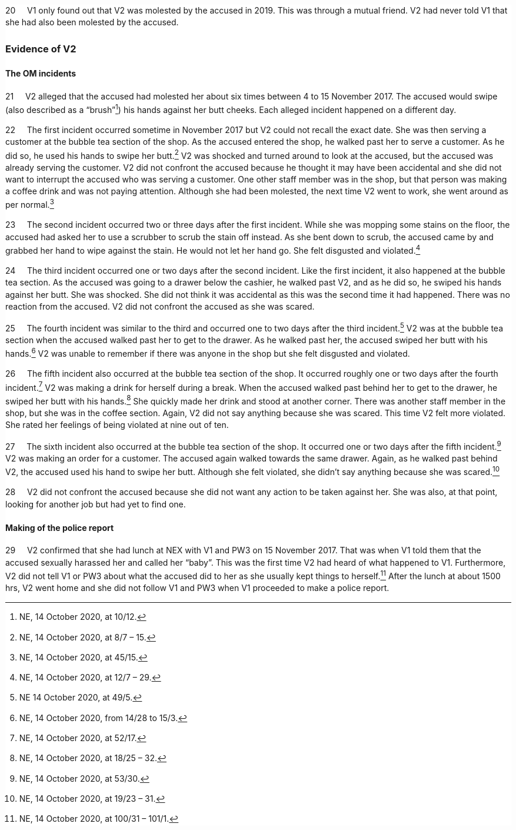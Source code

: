20     V1 only found out that V2 was molested by the accused in 2019. This was through a mutual friend. V2 had never told V1 that she had also been molested by the accused.

### Evidence of V2

#### The OM incidents

21     V2 alleged that the accused had molested her about six times between 4 to 15 November 2017. The accused would swipe (also described as a “brush”[^14]) his hands against her butt cheeks. Each alleged incident happened on a different day.

22     The first incident occurred sometime in November 2017 but V2 could not recall the exact date. She was then serving a customer at the bubble tea section of the shop. As the accused entered the shop, he walked past her to serve a customer. As he did so, he used his hands to swipe her butt.[^15] V2 was shocked and turned around to look at the accused, but the accused was already serving the customer. V2 did not confront the accused because he thought it may have been accidental and she did not want to interrupt the accused who was serving a customer. One other staff member was in the shop, but that person was making a coffee drink and was not paying attention. Although she had been molested, the next time V2 went to work, she went around as per normal.[^16]

23     The second incident occurred two or three days after the first incident. While she was mopping some stains on the floor, the accused had asked her to use a scrubber to scrub the stain off instead. As she bent down to scrub, the accused came by and grabbed her hand to wipe against the stain. He would not let her hand go. She felt disgusted and violated.[^17]

24     The third incident occurred one or two days after the second incident. Like the first incident, it also happened at the bubble tea section. As the accused was going to a drawer below the cashier, he walked past V2, and as he did so, he swiped his hands against her butt. She was shocked. She did not think it was accidental as this was the second time it had happened. There was no reaction from the accused. V2 did not confront the accused as she was scared.

25     The fourth incident was similar to the third and occurred one to two days after the third incident.[^18] V2 was at the bubble tea section when the accused walked past her to get to the drawer. As he walked past her, the accused swiped her butt with his hands.[^19] V2 was unable to remember if there was anyone in the shop but she felt disgusted and violated.

26     The fifth incident also occurred at the bubble tea section of the shop. It occurred roughly one or two days after the fourth incident.[^20] V2 was making a drink for herself during a break. When the accused walked past behind her to get to the drawer, he swiped her butt with his hands.[^21] She quickly made her drink and stood at another corner. There was another staff member in the shop, but she was in the coffee section. Again, V2 did not say anything because she was scared. This time V2 felt more violated. She rated her feelings of being violated at nine out of ten.

27     The sixth incident also occurred at the bubble tea section of the shop. It occurred one or two days after the fifth incident.[^22] V2 was making an order for a customer. The accused again walked towards the same drawer. Again, as he walked past behind V2, the accused used his hand to swipe her butt. Although she felt violated, she didn’t say anything because she was scared.[^23]

28     V2 did not confront the accused because she did not want any action to be taken against her. She was also, at that point, looking for another job but had yet to find one.

#### Making of the police report

29     V2 confirmed that she had lunch at NEX with V1 and PW3 on 15 November 2017. That was when V1 told them that the accused sexually harassed her and called her “baby”. This was the first time V2 had heard of what happened to V1. Furthermore, V2 did not tell V1 or PW3 about what the accused did to her as she usually kept things to herself.[^24] After the lunch at about 1500 hrs, V2 went home and she did not follow V1 and PW3 when V1 proceeded to make a police report.


[^1]: Notes of Evidence (“NE”), 13 October 2020, at 69/19 – 24 and 14 October 2020, at 83/21 – 22.
[^2]: NE, 13 October 2020, at 12/24 – 28, 15/13 and 15/16 – 17.
[^3]: NE, 13 October 2020 at 17/30.
[^4]: NE, 13 October 2020 at 18/11 – 19 and 19/6.
[^5]: NE ,13 October 2020, at 86/10 – 17.
[^6]: NE, 13 October 2020, at 26/22 – 23.
[^7]: NE, 13 October 2020, at 38/4 – 5.
[^8]: NE, 13 October 2020, at 27/3 – 22.
[^9]: NE, 13 October 2020, at 28/16 – 18.
[^10]: Exhibit P4, Page 10.
[^11]: Exhibit D5.
[^12]: NE, 13 October 2020, at 67/17 – 32.
[^13]: NE, 13 October 2020, at 73/30 – 31.
[^14]: NE, 14 October 2020, at 10/12.
[^15]: NE, 14 October 2020, at 8/7 – 15.
[^16]: NE, 14 October 2020, at 45/15.
[^17]: NE, 14 October 2020, at 12/7 – 29.
[^18]: NE 14 October 2020, at 49/5.
[^19]: NE, 14 October 2020, from 14/28 to 15/3.
[^20]: NE, 14 October 2020, at 52/17.
[^21]: NE, 14 October 2020, at 18/25 – 32.
[^22]: NE, 14 October 2020, at 53/30.
[^23]: NE, 14 October 2020, at 19/23 – 31.
[^24]: NE, 14 October 2020, at 100/31 – 101/1.
[^25]: Exhibit P5.
[^26]: NE, 15 October 2020, from 22/3 to 25/21. Also see PW3’s police statement at Exhibit P7.
[^27]: NE, 15 October 2020, from 25/26 to 27/21.
[^28]: NE, 15 October 2020, at 6/30 – 32.
[^29]: NE, 15 October 2020, at 7/6.
[^30]: NE, 15 October 2020, at 28/22 – 30.
[^31]: NE, 15 October 2020, at 45/1 – 2.
[^32]: NE, 15 October 2020, at 9/ 22 – 28.
[^33]: NE, 16 October 2020, at 30/27-32.
[^34]: NE, 16 October 2020, at 32/1-10.
[^35]: NE, 16 October 2020, at 39/22.
[^36]: NE, 20 October 2020, at 14/16.
[^37]: NE, 20 October 2020, at 22/17-19 and Exhibit P5.
[^38]: NE, 20 October 2020, at 29/1-5.
[^39]: NE, 16 October 2020, at 38/13-25 and 59/21.
[^40]: NE, 16 October 2020, at 62/31 – 32.
[^41]: NE, 13 October 2017 at 13/5.
[^42]: NE, 13 October 2017 at 15/32.
[^43]: NE, 13 October 2017 at 16/6.
[^44]: NE, 13 October 2017 at 13/17 and 17/11.
[^45]: See Exhibit P3. Police report filed by V1.
[^46]: NE, 13 October 2020, at 12/14 – 15.
[^47]: NE, 13 October 2020, at 62/18 – 27.
[^48]: NE, 13 October 2020, at 27/7 – 22.
[^49]: NE, 13 October 2020, at 90/4 and 97/25.
[^50]: Exhibits D2, D3 and D4.
[^51]: NE, 13 October 2020, at 38/1 – 4.
[^52]: Exhibit P3.
[^53]: NE, 13 October 2020, at 96/14 – 18.
[^54]: NE, 15 October 2020, at 10/20 – 22.
[^55]: NE, 14 October 2020, at 98/8 – 9.
[^56]: For example, see NE, 13 October 2020, at 73/30 – 32.
[^57]: See Exhibit P4, for 4, 8 & 13 November 2017.
[^58]: NE, 13 October 2020, at 69/28.
[^59]: NE, 13 October 2020, at 74/5 – 14.
[^60]: NE, 13 October 2020, at 20/2 – 29.
[^61]: Exhibit P7.
[^62]: NE, 14 October 2020, at 95/5.
[^63]: Exhibit P6.
[^64]: Exhibit P4, photos of the POS System record taken by V2 shows _only_ the record for 4, 5, 7, 8 & 13 November 2017 for the relevant period i.e. 1 – 17 November 2017.
[^65]: Exhibit D7, accused’s own records derived from POS records.
[^66]: NE, 20 October 2020, at 74/3.
[^67]: NE, 14 October 2020, at 77/32.
[^68]: NE, 14 October 2020, at 81/4.
[^69]: Per Exhibit P6, V2 likely to have worked till past 1434 hrs, based on WhatsApp record.
[^70]: NE, 14 October 2020, at 82/20.
[^71]: NE, 14 October 2020, at 74/26.
[^72]:  All references here are from the NE on 14 October 2020.
[^73]: NE, 14 October 2020, at 88/10 – 32.
[^74]: NE, 14 October 2020, at 91/5.
[^75]: NE, 20 October 2020, at 99/9.
[^76]: Exhibit P6, see WhatsApp messages for 15 November 2017 from 1427 hrs to 1434 hrs.
[^77]: NE, 15 October 2020, at 10/8 – 10.
[^78]: NE, 14 October 2020, at 52/5.
[^79]: NE, 14 October 2020, at 83/21 – 22.
[^80]: Exhibit P7, Page 2, A6.
[^81]: NE, 15 October 2020, at 23/13 – 15.
[^82]: NE, 15 October 2020, at 24/31 – 32.
[^83]: NE, 13 October 2020, at 26/22 – 23.
[^84]: NE, 15 October 2020, at 27/15 – 17.
[^85]: NE, 15 October 2020, at 58/11 – 13.
[^86]: NE, 15 October 2020, at 62/10.
[^87]: Defence Closing Submissions at \[138\].
[^88]: NE, 15 October 2020, at 20/4 – 8 and at Exhibit P7, Page 2, A6.
[^89]: NE, 15 October 2020, at 12/22 – 32.
[^90]: NE, 15 October 2020, at 74/22.
[^91]: Exhibits P9 and D7.
[^92]: NE, 15 October 2020, at 9/16 – 18.
[^93]: NE, 15 October 2020, at 12/7 – 14.
[^94]: NE, 15 October 2020 at 104/10 – 12.